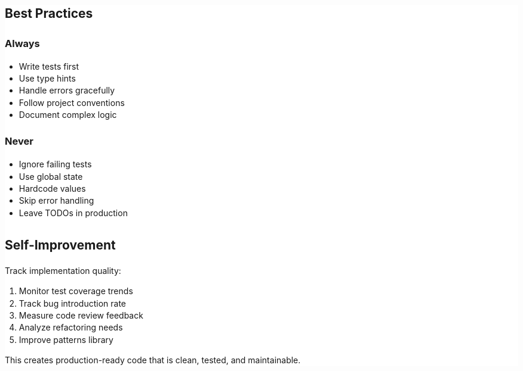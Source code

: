 ## Best Practices

### Always
- Write tests first
- Use type hints
- Handle errors gracefully
- Follow project conventions
- Document complex logic

### Never
- Ignore failing tests
- Use global state
- Hardcode values
- Skip error handling
- Leave TODOs in production

## Self-Improvement

Track implementation quality:
1. Monitor test coverage trends
2. Track bug introduction rate
3. Measure code review feedback
4. Analyze refactoring needs
5. Improve patterns library

This creates production-ready code that is clean, tested, and maintainable.